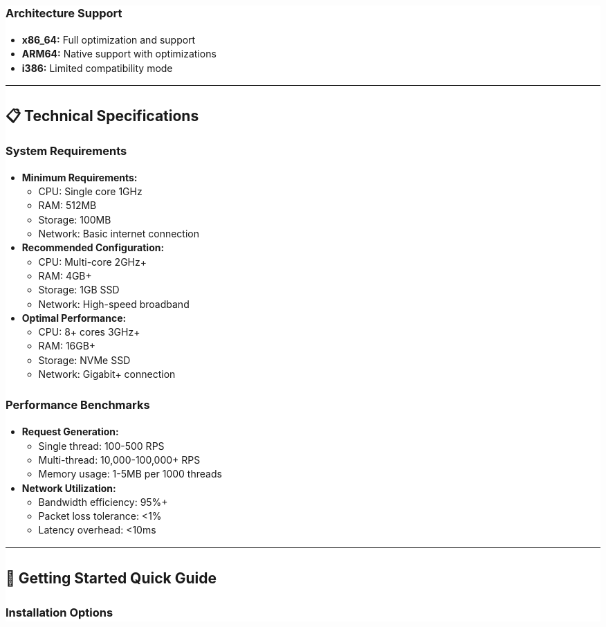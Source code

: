 ### **Architecture Support**
- **x86_64:** Full optimization and support
- **ARM64:** Native support with optimizations
- **i386:** Limited compatibility mode

---

## 📋 **Technical Specifications**

### **System Requirements**
- **Minimum Requirements:**
  - CPU: Single core 1GHz
  - RAM: 512MB
  - Storage: 100MB
  - Network: Basic internet connection
- **Recommended Configuration:**
  - CPU: Multi-core 2GHz+
  - RAM: 4GB+
  - Storage: 1GB SSD
  - Network: High-speed broadband
- **Optimal Performance:**
  - CPU: 8+ cores 3GHz+
  - RAM: 16GB+
  - Storage: NVMe SSD
  - Network: Gigabit+ connection

### **Performance Benchmarks**
- **Request Generation:**
  - Single thread: 100-500 RPS
  - Multi-thread: 10,000-100,000+ RPS
  - Memory usage: 1-5MB per 1000 threads
- **Network Utilization:**
  - Bandwidth efficiency: 95%+
  - Packet loss tolerance: <1%
  - Latency overhead: <10ms

---

## 🚀 **Getting Started Quick Guide**

### **Installation Options**
